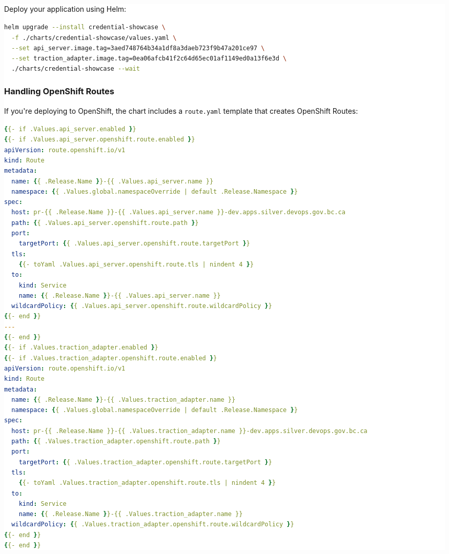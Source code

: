 Deploy your application using Helm:

```bash
helm upgrade --install credential-showcase \
  -f ./charts/credential-showcase/values.yaml \
  --set api_server.image.tag=3aed748764b34a1df8a3daeb723f9b47a201ce97 \
  --set traction_adapter.image.tag=0ea06afcb41f2c64d65ec01af1149ed0a13f6e3d \
  ./charts/credential-showcase --wait
```

### Handling OpenShift Routes

If you're deploying to OpenShift, the chart includes a `route.yaml` template that creates OpenShift Routes:

```yaml
{{- if .Values.api_server.enabled }}
{{- if .Values.api_server.openshift.route.enabled }}
apiVersion: route.openshift.io/v1
kind: Route
metadata:
  name: {{ .Release.Name }}-{{ .Values.api_server.name }}
  namespace: {{ .Values.global.namespaceOverride | default .Release.Namespace }}
spec:
  host: pr-{{ .Release.Name }}-{{ .Values.api_server.name }}-dev.apps.silver.devops.gov.bc.ca
  path: {{ .Values.api_server.openshift.route.path }}
  port:
    targetPort: {{ .Values.api_server.openshift.route.targetPort }}
  tls:
    {{- toYaml .Values.api_server.openshift.route.tls | nindent 4 }}
  to:
    kind: Service
    name: {{ .Release.Name }}-{{ .Values.api_server.name }}
  wildcardPolicy: {{ .Values.api_server.openshift.route.wildcardPolicy }}
{{- end }}
---
{{- end }}
{{- if .Values.traction_adapter.enabled }}
{{- if .Values.traction_adapter.openshift.route.enabled }}
apiVersion: route.openshift.io/v1
kind: Route
metadata:
  name: {{ .Release.Name }}-{{ .Values.traction_adapter.name }}
  namespace: {{ .Values.global.namespaceOverride | default .Release.Namespace }}
spec:
  host: pr-{{ .Release.Name }}-{{ .Values.traction_adapter.name }}-dev.apps.silver.devops.gov.bc.ca
  path: {{ .Values.traction_adapter.openshift.route.path }}
  port:
    targetPort: {{ .Values.traction_adapter.openshift.route.targetPort }}
  tls:
    {{- toYaml .Values.traction_adapter.openshift.route.tls | nindent 4 }}
  to:
    kind: Service
    name: {{ .Release.Name }}-{{ .Values.traction_adapter.name }}
  wildcardPolicy: {{ .Values.traction_adapter.openshift.route.wildcardPolicy }}
{{- end }}
{{- end }} 
```

